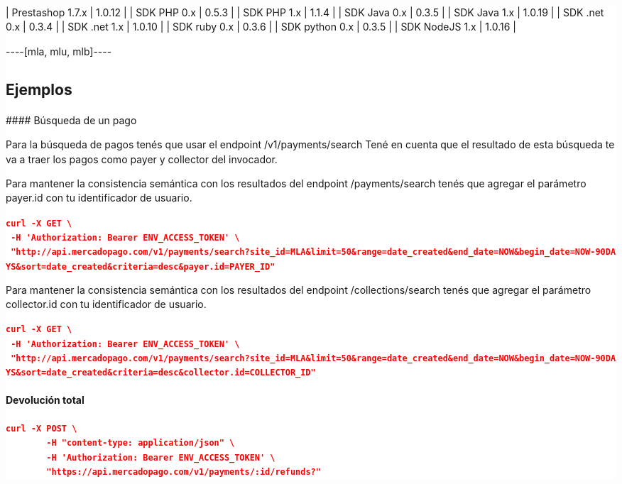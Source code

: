 | Prestashop 1.7.x | 1.0.12  |
| SDK PHP 0.x      | 0.5.3   |
| SDK PHP 1.x      | 1.1.4   |
| SDK Java 0.x     | 0.3.5   |
| SDK Java 1.x     | 1.0.19  |
| SDK .net 0.x     | 0.3.4   |
| SDK .net 1.x     | 1.0.10  |
| SDK ruby 0.x     | 0.3.6   |
| SDK python 0.x   | 0.3.5   |
| SDK NodeJS 1.x   | 1.0.16  |

----[mla, mlu, mlb]----

## Ejemplos 

#### Búsqueda de un pago

Para la búsqueda de pagos tenés que usar el endpoint /v1/payments/search
Tené en cuenta que el resultado de esta búsqueda te va a traer los pagos como payer y collector del invocador.

Para mantener la consistencia semántica con los resultados del endpoint /payments/search tenés que agregar el parámetro payer.id con tu identificador de usuario.

```json
curl -X GET \
 -H 'Authorization: Bearer ENV_ACCESS_TOKEN' \
 "http://api.mercadopago.com/v1/payments/search?site_id=MLA&limit=50&range=date_created&end_date=NOW&begin_date=NOW-90DAYS&sort=date_created&criteria=desc&payer.id=PAYER_ID" 
```

Para mantener la consistencia semántica con los resultados del endpoint /collections/search tenés que agregar el parámetro collector.id con tu identificador de usuario.

```json
curl -X GET \
 -H 'Authorization: Bearer ENV_ACCESS_TOKEN' \
 "http://api.mercadopago.com/v1/payments/search?site_id=MLA&limit=50&range=date_created&end_date=NOW&begin_date=NOW-90DAYS&sort=date_created&criteria=desc&collector.id=COLLECTOR_ID" 
```

#### Devolución total

```json
curl -X POST \
        -H "content-type: application/json" \
        -H 'Authorization: Bearer ENV_ACCESS_TOKEN' \
        "https://api.mercadopago.com/v1/payments/:id/refunds?"
```
